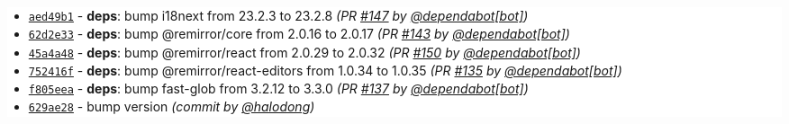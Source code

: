- [`aed49b1`](https://github.com/linebyline-group/linebyline/commit/aed49b1bba0f80c661d6e690da24e538c4b73355) - **deps**: bump i18next from 23.2.3 to 23.2.8 *(PR [#147](https://github.com/linebyline-group/linebyline/pull/147) by [@dependabot[bot]](https://github.com/apps/dependabot))*
- [`62d2e33`](https://github.com/linebyline-group/linebyline/commit/62d2e33edb16a14f1db7d720cf270855576b978f) - **deps**: bump @remirror/core from 2.0.16 to 2.0.17 *(PR [#143](https://github.com/linebyline-group/linebyline/pull/143) by [@dependabot[bot]](https://github.com/apps/dependabot))*
- [`45a4a48`](https://github.com/linebyline-group/linebyline/commit/45a4a4861299c508493e606aaf4d00f5db8bba85) - **deps**: bump @remirror/react from 2.0.29 to 2.0.32 *(PR [#150](https://github.com/linebyline-group/linebyline/pull/150) by [@dependabot[bot]](https://github.com/apps/dependabot))*
- [`752416f`](https://github.com/linebyline-group/linebyline/commit/752416f4d18a786c5c95f283c64b60c2883182d7) - **deps**: bump @remirror/react-editors from 1.0.34 to 1.0.35 *(PR [#135](https://github.com/linebyline-group/linebyline/pull/135) by [@dependabot[bot]](https://github.com/apps/dependabot))*
- [`f805eea`](https://github.com/linebyline-group/linebyline/commit/f805eeaa245f3808d62002f4d54ef746b9e591ea) - **deps**: bump fast-glob from 3.2.12 to 3.3.0 *(PR [#137](https://github.com/linebyline-group/linebyline/pull/137) by [@dependabot[bot]](https://github.com/apps/dependabot))*
- [`629ae28`](https://github.com/linebyline-group/linebyline/commit/629ae288d534b8b4c67fa2386cb2f1529f8b8793) - bump version *(commit by [@halodong](https://github.com/halodong))*


[v0.0.8-alpha]: https://github.com/linebyline-group/linebyline/compare/v0.0.7-alpha...v0.0.8-alpha
[v0.1.0-alpha]: https://github.com/linebyline-group/linebyline/compare/v0.0.8-alpha...v0.1.0-alpha

[v0.1.1-alpha]: https://github.com/linebyline-group/linebyline/compare/v0.1.0-alpha...v0.1.1-alpha
[v0.1.2-alpha]: https://github.com/linebyline-group/linebyline/compare/v0.1.0-alpha...v0.1.2-alpha

[v0.1.3]: https://github.com/linebyline-group/linebyline/compare/v0.1.2-alpha...v0.1.3
[v0.2.0]: https://github.com/linebyline-group/linebyline/compare/v0.1.3...v0.2.0
[v0.2.1]: https://github.com/linebyline-group/linebyline/compare/v0.2.0...v0.2.1
[v0.2.2]: https://github.com/linebyline-group/linebyline/compare/v0.2.1...v0.2.2
[v0.3.6]: https://github.com/linebyline-group/linebyline/compare/v0.2.2...v0.3.6
[v0.4.1]: https://github.com/linebyline-group/linebyline/compare/v0.3.6...v0.4.1
[v0.5.2]: https://github.com/linebyline-group/linebyline/compare/v0.4.1...v0.5.2
[v0.5.3]: https://github.com/linebyline-group/linebyline/compare/v0.5.2...v0.5.3